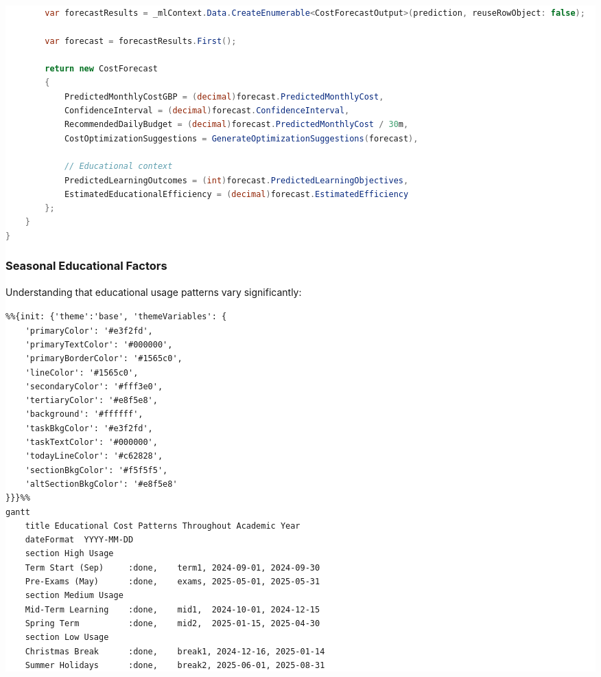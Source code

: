 ```csharp
        var forecastResults = _mlContext.Data.CreateEnumerable<CostForecastOutput>(prediction, reuseRowObject: false);
        
        var forecast = forecastResults.First();
        
        return new CostForecast
        {
            PredictedMonthlyCostGBP = (decimal)forecast.PredictedMonthlyCost,
            ConfidenceInterval = (decimal)forecast.ConfidenceInterval,
            RecommendedDailyBudget = (decimal)forecast.PredictedMonthlyCost / 30m,
            CostOptimizationSuggestions = GenerateOptimizationSuggestions(forecast),
            
            // Educational context
            PredictedLearningOutcomes = (int)forecast.PredictedLearningObjectives,
            EstimatedEducationalEfficiency = (decimal)forecast.EstimatedEfficiency
        };
    }
}
```

### Seasonal Educational Factors

Understanding that educational usage patterns vary significantly:

```mermaid
%%{init: {'theme':'base', 'themeVariables': {
    'primaryColor': '#e3f2fd',
    'primaryTextColor': '#000000',
    'primaryBorderColor': '#1565c0',
    'lineColor': '#1565c0',
    'secondaryColor': '#fff3e0',
    'tertiaryColor': '#e8f5e8',
    'background': '#ffffff',
    'taskBkgColor': '#e3f2fd',
    'taskTextColor': '#000000',
    'todayLineColor': '#c62828',
    'sectionBkgColor': '#f5f5f5',
    'altSectionBkgColor': '#e8f5e8'
}}}%%
gantt
    title Educational Cost Patterns Throughout Academic Year
    dateFormat  YYYY-MM-DD
    section High Usage
    Term Start (Sep)     :done,    term1, 2024-09-01, 2024-09-30
    Pre-Exams (May)      :done,    exams, 2025-05-01, 2025-05-31
    section Medium Usage
    Mid-Term Learning    :done,    mid1,  2024-10-01, 2024-12-15
    Spring Term          :done,    mid2,  2025-01-15, 2025-04-30
    section Low Usage
    Christmas Break      :done,    break1, 2024-12-16, 2025-01-14
    Summer Holidays      :done,    break2, 2025-06-01, 2025-08-31
```
